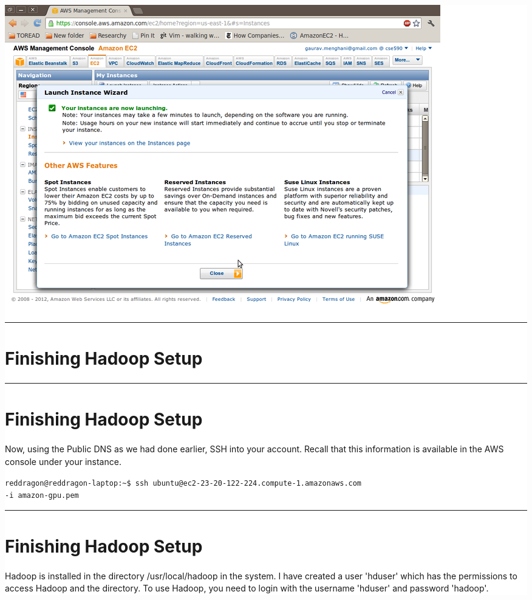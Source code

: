 ![console](images/8.png)

---

# Finishing Hadoop Setup

---

# Finishing Hadoop Setup

Now, using the Public DNS as we had done earlier, SSH into your account. Recall
that this information is available in the AWS console under your instance.

	reddragon@reddragon-laptop:~$ ssh ubuntu@ec2-23-20-122-224.compute-1.amazonaws.com 
	-i amazon-gpu.pem 

---


# Finishing Hadoop Setup

Hadoop is installed in the directory /usr/local/hadoop in the system. I have created a
user 'hduser' which has the permissions to access Hadoop and the directory. To use 
Hadoop, you need to login with the username 'hduser' and password 'hadoop'.
